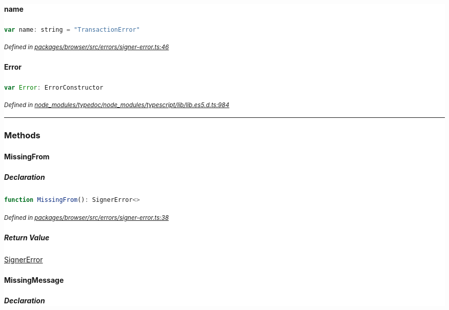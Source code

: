

<a id="_browser_src_errors_signer_error_.signererror.name"></a>

#### name
```javascript
var name: string = "TransactionError"
```
<small>*Defined in [packages/browser/src/errors/signer-error.ts:46](https://github.com/BitskiCo/bitski-js/blob/master/packages/packages/browser/src/errors/signer-error.ts#L46)*</small>



<a id="_browser_src_errors_signer_error_.signererror.error"></a>

#### Error
```javascript
var Error: ErrorConstructor
```
<small>*Defined in [node_modules/typedoc/node_modules/typescript/lib/lib.es5.d.ts:984](https://github.com/BitskiCo/bitski-js/blob/master/packages/node_modules/typedoc/node_modules/typescript/lib/lib.es5.d.ts#L984)*</small>




---

### Methods
<a id="_browser_src_errors_signer_error_.signererror.missingfrom-1"></a>

#### MissingFrom




##### Declaration


```typescript
function MissingFrom(): SignerError<>
```
<small>*Defined in [packages/browser/src/errors/signer-error.ts:38](https://github.com/BitskiCo/bitski-js/blob/master/packages/packages/browser/src/errors/signer-error.ts#L38)*</small>



##### Return Value
[SignerError](#_browser_src_errors_signer_error_.signererror)







<a id="_browser_src_errors_signer_error_.signererror.missingmessage-1"></a>

#### MissingMessage




##### Declaration
